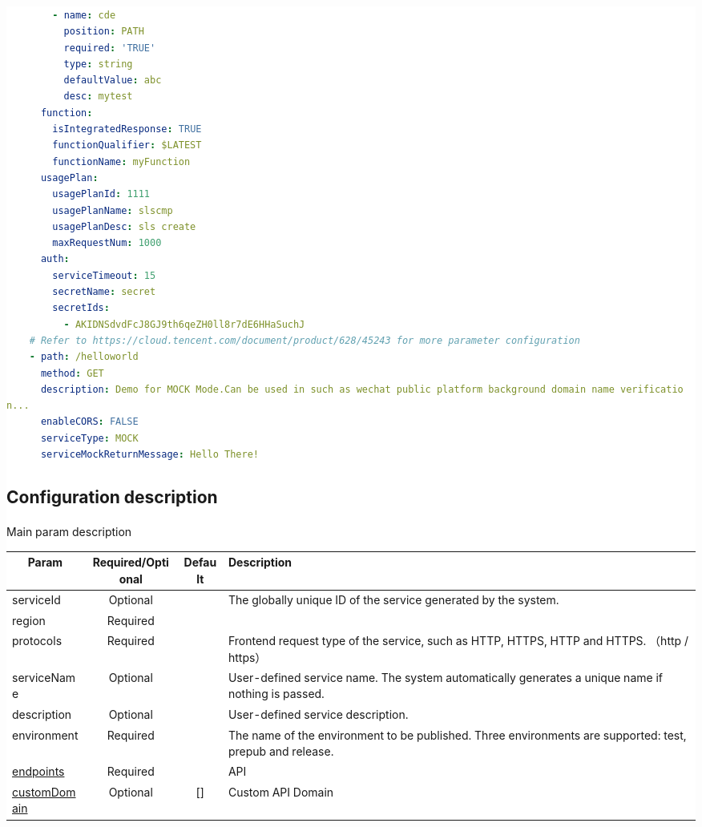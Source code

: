 ```yml
        - name: cde
          position: PATH
          required: 'TRUE'
          type: string
          defaultValue: abc
          desc: mytest
      function:
        isIntegratedResponse: TRUE
        functionQualifier: $LATEST
        functionName: myFunction
      usagePlan:
        usagePlanId: 1111
        usagePlanName: slscmp
        usagePlanDesc: sls create
        maxRequestNum: 1000
      auth:
        serviceTimeout: 15
        secretName: secret
        secretIds:
          - AKIDNSdvdFcJ8GJ9th6qeZH0ll8r7dE6HHaSuchJ
    # Refer to https://cloud.tencent.com/document/product/628/45243 for more parameter configuration
    - path: /helloworld
      method: GET
      description: Demo for MOCK Mode.Can be used in such as wechat public platform background domain name verification... 
      enableCORS: FALSE
      serviceType: MOCK
      serviceMockReturnMessage: Hello There!
```

## Configuration description

Main param description

| Param                                           | Required/Optional | Default | Description                                                                                              |
| ----------------------------------------------- | :---------------: | :-----: | :------------------------------------------------------------------------------------------------------- |
| serviceId                                       |     Optional      |         | The globally unique ID of the service generated by the system.                                           |
| region                                          |     Required      |         |                                                                                                          |
| protocols                                       |     Required      |         | Frontend request type of the service, such as HTTP, HTTPS, HTTP and HTTPS. （http / https）              |
| serviceName                                     |     Optional      |         | User-defined service name. The system automatically generates a unique name if nothing is passed.        |
| description                                     |     Optional      |         | User-defined service description.                                                                        |
| environment                                     |     Required      |         | The name of the environment to be published. Three environments are supported: test, prepub and release. |
| [endpoints](#endpoints-param-description)       |     Required      |         | API                                                                                                      |
| [customDomain](#customDomain-param-description) |     Optional      |   []    | Custom API Domain                                                                                        |
